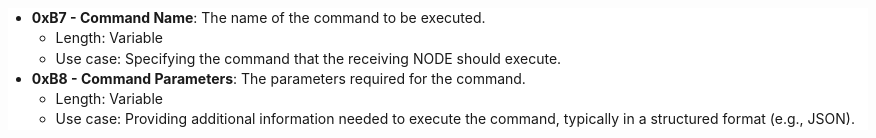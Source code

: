 * **0xB7 - Command Name**: The name of the command to be executed.
  * Length: Variable
  * Use case: Specifying the command that the receiving NODE should execute.
* **0xB8 - Command Parameters**: The parameters required for the command.
  * Length: Variable
  * Use case: Providing additional information needed to execute the command, typically in a structured format (e.g., JSON).